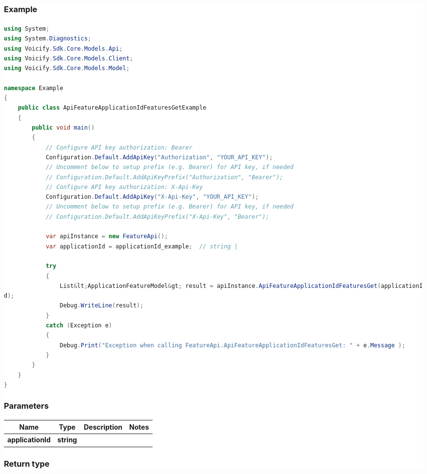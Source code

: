 

### Example
```csharp
using System;
using System.Diagnostics;
using Voicify.Sdk.Core.Models.Api;
using Voicify.Sdk.Core.Models.Client;
using Voicify.Sdk.Core.Models.Model;

namespace Example
{
    public class ApiFeatureApplicationIdFeaturesGetExample
    {
        public void main()
        {
            // Configure API key authorization: Bearer
            Configuration.Default.AddApiKey("Authorization", "YOUR_API_KEY");
            // Uncomment below to setup prefix (e.g. Bearer) for API key, if needed
            // Configuration.Default.AddApiKeyPrefix("Authorization", "Bearer");
            // Configure API key authorization: X-Api-Key
            Configuration.Default.AddApiKey("X-Api-Key", "YOUR_API_KEY");
            // Uncomment below to setup prefix (e.g. Bearer) for API key, if needed
            // Configuration.Default.AddApiKeyPrefix("X-Api-Key", "Bearer");

            var apiInstance = new FeatureApi();
            var applicationId = applicationId_example;  // string | 

            try
            {
                List&lt;ApplicationFeatureModel&gt; result = apiInstance.ApiFeatureApplicationIdFeaturesGet(applicationId);
                Debug.WriteLine(result);
            }
            catch (Exception e)
            {
                Debug.Print("Exception when calling FeatureApi.ApiFeatureApplicationIdFeaturesGet: " + e.Message );
            }
        }
    }
}
```

### Parameters

Name | Type | Description  | Notes
------------- | ------------- | ------------- | -------------
 **applicationId** | **string**|  | 

### Return type
